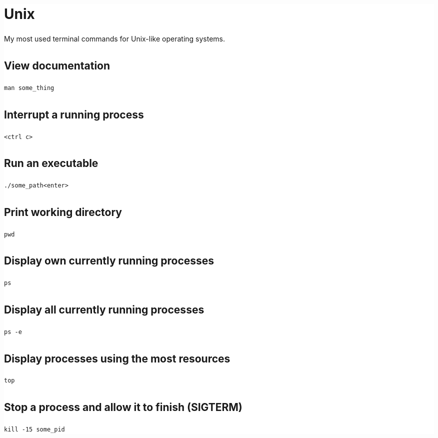 # Unix

My most used terminal commands for Unix-like operating systems.

## View documentation

```shell
man some_thing
```

## Interrupt a running process

```shell
<ctrl c>
```

## Run an executable

```shell
./some_path<enter>
```

## Print working directory

```shell
pwd
```

## Display own currently running processes

```shell
ps
```

## Display all currently running processes

```shell
ps -e
```

## Display processes using the most resources

```shell
top
```

## Stop a process and allow it to finish (SIGTERM)

```shell
kill -15 some_pid
```
